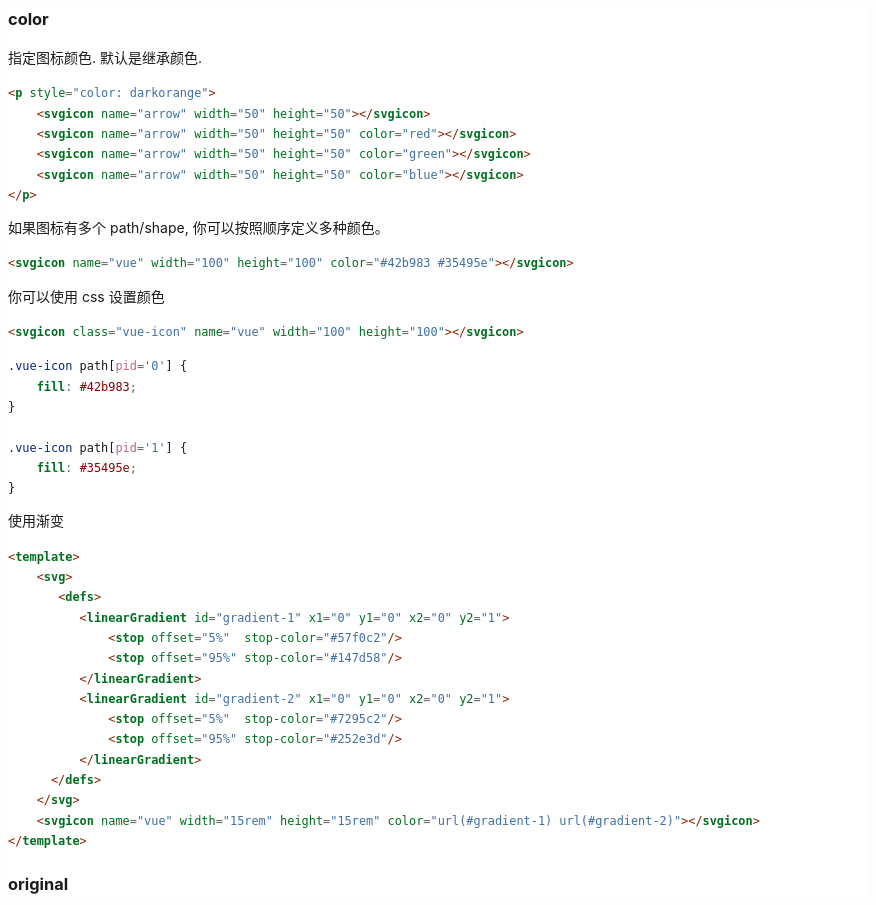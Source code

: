 ### color

指定图标颜色. 默认是继承颜色.

```html
<p style="color: darkorange">
    <svgicon name="arrow" width="50" height="50"></svgicon>
    <svgicon name="arrow" width="50" height="50" color="red"></svgicon>
    <svgicon name="arrow" width="50" height="50" color="green"></svgicon>
    <svgicon name="arrow" width="50" height="50" color="blue"></svgicon>
</p>
```

如果图标有多个 path/shape, 你可以按照顺序定义多种颜色。

```html
<svgicon name="vue" width="100" height="100" color="#42b983 #35495e"></svgicon>
```

你可以使用 css 设置颜色

```html
<svgicon class="vue-icon" name="vue" width="100" height="100"></svgicon>
```

```css
.vue-icon path[pid='0'] {
    fill: #42b983;
}

.vue-icon path[pid='1'] {
    fill: #35495e;
}
```

使用渐变

```html
<template>
    <svg>
       <defs>
          <linearGradient id="gradient-1" x1="0" y1="0" x2="0" y2="1">
              <stop offset="5%"  stop-color="#57f0c2"/>
              <stop offset="95%" stop-color="#147d58"/>
          </linearGradient>
          <linearGradient id="gradient-2" x1="0" y1="0" x2="0" y2="1">
              <stop offset="5%"  stop-color="#7295c2"/>
              <stop offset="95%" stop-color="#252e3d"/>
          </linearGradient>
      </defs>
    </svg>
    <svgicon name="vue" width="15rem" height="15rem" color="url(#gradient-1) url(#gradient-2)"></svgicon>
</template>
```

### original
